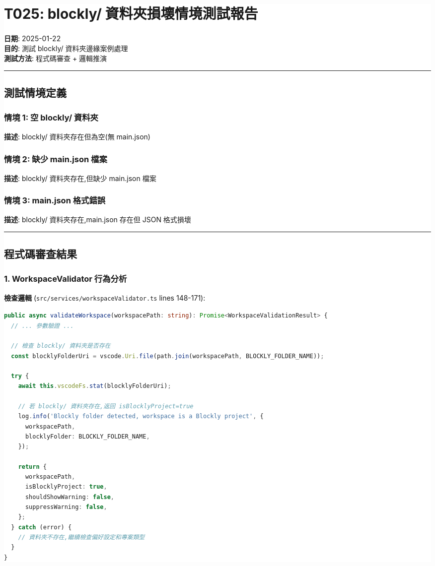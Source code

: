 # T025: blockly/ 資料夾損壞情境測試報告

**日期**: 2025-01-22  
**目的**: 測試 blockly/ 資料夾邊緣案例處理  
**測試方法**: 程式碼審查 + 邏輯推演

---

## 測試情境定義

### 情境 1: 空 blockly/ 資料夾

**描述**: blockly/ 資料夾存在但為空(無 main.json)

### 情境 2: 缺少 main.json 檔案

**描述**: blockly/ 資料夾存在,但缺少 main.json 檔案

### 情境 3: main.json 格式錯誤

**描述**: blockly/ 資料夾存在,main.json 存在但 JSON 格式損壞

---

## 程式碼審查結果

### 1. WorkspaceValidator 行為分析

**檢查邏輯** (`src/services/workspaceValidator.ts` lines 148-171):

```typescript
public async validateWorkspace(workspacePath: string): Promise<WorkspaceValidationResult> {
  // ... 參數驗證 ...

  // 檢查 blockly/ 資料夾是否存在
  const blocklyFolderUri = vscode.Uri.file(path.join(workspacePath, BLOCKLY_FOLDER_NAME));

  try {
    await this.vscodeFs.stat(blocklyFolderUri);

    // 若 blockly/ 資料夾存在,返回 isBlocklyProject=true
    log.info('Blockly folder detected, workspace is a Blockly project', {
      workspacePath,
      blocklyFolder: BLOCKLY_FOLDER_NAME,
    });

    return {
      workspacePath,
      isBlocklyProject: true,
      shouldShowWarning: false,
      suppressWarning: false,
    };
  } catch (error) {
    // 資料夾不存在,繼續檢查偏好設定和專案類型
  }
}
```
